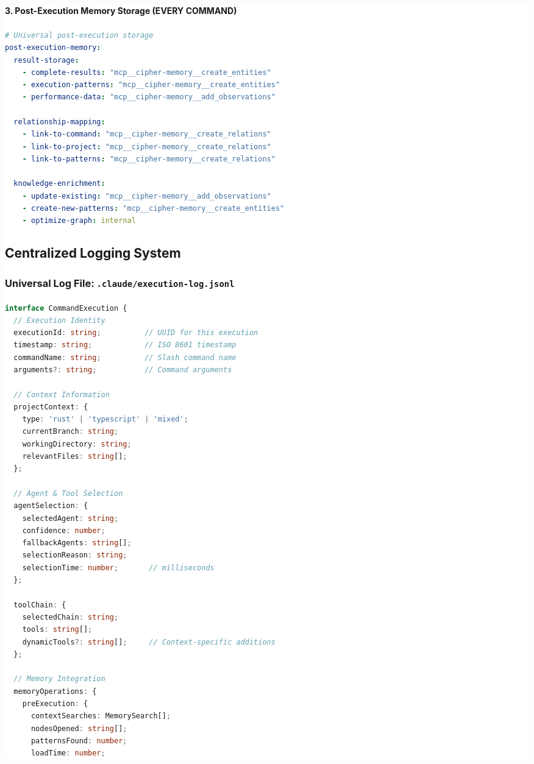 ```yaml
```

#### 3. Post-Execution Memory Storage (EVERY COMMAND)
```yaml
# Universal post-execution storage
post-execution-memory:
  result-storage:
    - complete-results: "mcp__cipher-memory__create_entities"
    - execution-patterns: "mcp__cipher-memory__create_entities"
    - performance-data: "mcp__cipher-memory__add_observations"
  
  relationship-mapping:
    - link-to-command: "mcp__cipher-memory__create_relations"
    - link-to-project: "mcp__cipher-memory__create_relations"
    - link-to-patterns: "mcp__cipher-memory__create_relations"
  
  knowledge-enrichment:
    - update-existing: "mcp__cipher-memory__add_observations"
    - create-new-patterns: "mcp__cipher-memory__create_entities"
    - optimize-graph: internal
```

## Centralized Logging System

### Universal Log File: `.claude/execution-log.jsonl`
```typescript
interface CommandExecution {
  // Execution Identity
  executionId: string;          // UUID for this execution
  timestamp: string;            // ISO 8601 timestamp
  commandName: string;          // Slash command name
  arguments?: string;           // Command arguments
  
  // Context Information
  projectContext: {
    type: 'rust' | 'typescript' | 'mixed';
    currentBranch: string;
    workingDirectory: string;
    relevantFiles: string[];
  };
  
  // Agent & Tool Selection
  agentSelection: {
    selectedAgent: string;
    confidence: number;
    fallbackAgents: string[];
    selectionReason: string;
    selectionTime: number;       // milliseconds
  };
  
  toolChain: {
    selectedChain: string;
    tools: string[];
    dynamicTools?: string[];     // Context-specific additions
  };
  
  // Memory Integration
  memoryOperations: {
    preExecution: {
      contextSearches: MemorySearch[];
      nodesOpened: string[];
      patternsFound: number;
      loadTime: number;
```